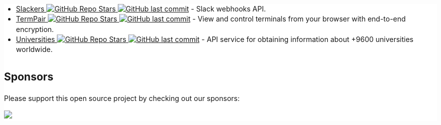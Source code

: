 - [Slackers ![GitHub Repo Stars](https://img.shields.io/github/stars/uhavin/slackers) ![GitHub last commit](https://img.shields.io/github/last-commit/uhavin/slackers)](https://github.com/uhavin/slackers) - Slack webhooks API.
- [TermPair ![GitHub Repo Stars](https://img.shields.io/github/stars/cs01/termpair) ![GitHub last commit](https://img.shields.io/github/last-commit/cs01/termpair)](https://github.com/cs01/termpair) - View and control terminals from your browser with end-to-end encryption.
- [Universities ![GitHub Repo Stars](https://img.shields.io/github/stars/ycd/universities) ![GitHub last commit](https://img.shields.io/github/last-commit/ycd/universities)](https://github.com/ycd/universities) - API service for obtaining information about +9600 universities worldwide.

## Sponsors

Please support this open source project by checking out our sponsors:

<a href="https://testdriven.io/courses/tdd-fastapi/?ref=awesome-fastapi" target="_blank" title="Learn to build high-quality web apps with best practices"><img src="https://github.com/mjhea0/awesome-fastapi/raw/main/images/testdriven.svg"></a>
